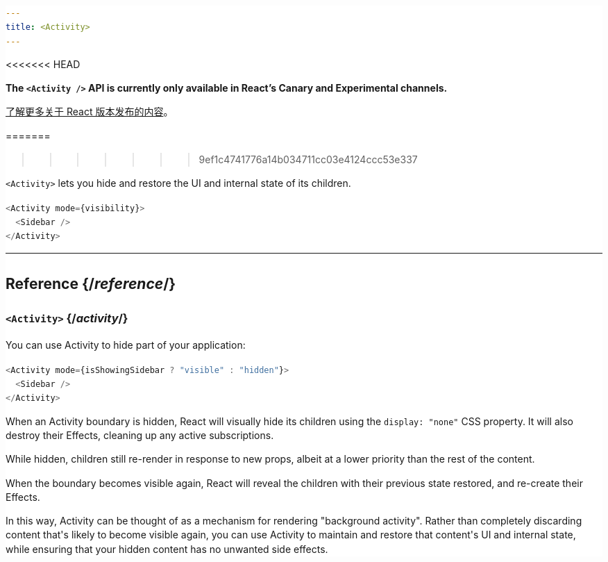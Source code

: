 ```yaml
---
title: <Activity>
---
```


<<<<<<< HEAD
<Canary>

**The `<Activity />` API is currently only available in React’s Canary and Experimental channels.** 

[了解更多关于 React 版本发布的内容](/community/versioning-policy#all-release-channels)。

</Canary>

=======
>>>>>>> 9ef1c4741776a14b034711cc03e4124ccc53e337
<Intro>

`<Activity>` lets you hide and restore the UI and internal state of its children.

```js
<Activity mode={visibility}>
  <Sidebar />
</Activity>
```

</Intro>

<InlineToc />

---

## Reference {/*reference*/}

### `<Activity>` {/*activity*/}

You can use Activity to hide part of your application:

```js [[1, 1, "\\"hidden\\""], [2, 2, "<Sidebar />"], [3, 1, "\\"visible\\""]]
<Activity mode={isShowingSidebar ? "visible" : "hidden"}>
  <Sidebar />
</Activity>
```

When an Activity boundary is <CodeStep step={1}>hidden</CodeStep>, React will visually hide <CodeStep step={2}>its children</CodeStep> using the `display: "none"` CSS property. It will also destroy their Effects, cleaning up any active subscriptions.

While hidden, children still re-render in response to new props, albeit at a lower priority than the rest of the content.

When the boundary becomes <CodeStep step={3}>visible</CodeStep> again, React will reveal the children with their previous state restored, and re-create their Effects.

In this way, Activity can be thought of as a mechanism for rendering "background activity". Rather than completely discarding content that's likely to become visible again, you can use Activity to maintain and restore that content's UI and internal state, while ensuring that your hidden content has no unwanted side effects.
